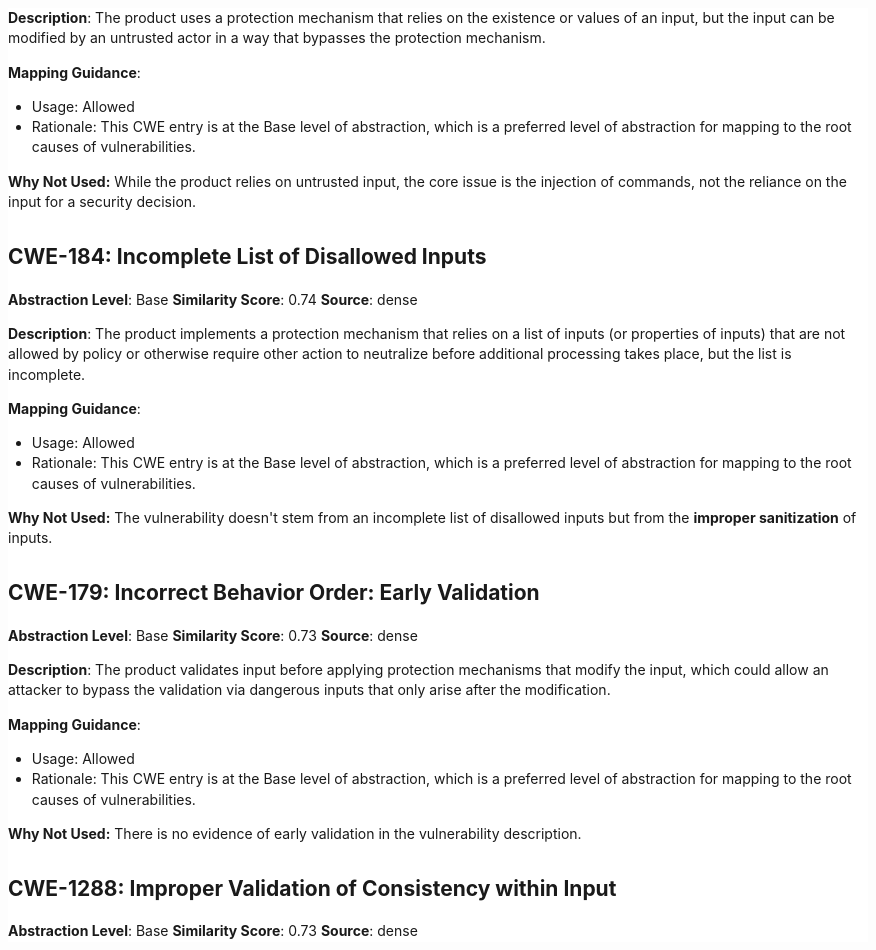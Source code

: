 **Description**:
The product uses a protection mechanism that relies on the existence or values of an input, but the input can be modified by an untrusted actor in a way that bypasses the protection mechanism.

**Mapping Guidance**:
- Usage: Allowed
- Rationale: This CWE entry is at the Base level of abstraction, which is a preferred level of abstraction for mapping to the root causes of vulnerabilities.

**Why Not Used:** While the product relies on untrusted input, the core issue is the injection of commands, not the reliance on the input for a security decision.

## CWE-184: Incomplete List of Disallowed Inputs
**Abstraction Level**: Base
**Similarity Score**: 0.74
**Source**: dense

**Description**:
The product implements a protection mechanism that relies on a list of inputs (or properties of inputs) that are not allowed by policy or otherwise require other action to neutralize before additional processing takes place, but the list is incomplete.

**Mapping Guidance**:
- Usage: Allowed
- Rationale: This CWE entry is at the Base level of abstraction, which is a preferred level of abstraction for mapping to the root causes of vulnerabilities.

**Why Not Used:** The vulnerability doesn't stem from an incomplete list of disallowed inputs but from the **improper sanitization** of inputs.

## CWE-179: Incorrect Behavior Order: Early Validation
**Abstraction Level**: Base
**Similarity Score**: 0.73
**Source**: dense

**Description**:
The product validates input before applying protection mechanisms that modify the input, which could allow an attacker to bypass the validation via dangerous inputs that only arise after the modification.

**Mapping Guidance**:
- Usage: Allowed
- Rationale: This CWE entry is at the Base level of abstraction, which is a preferred level of abstraction for mapping to the root causes of vulnerabilities.

**Why Not Used:** There is no evidence of early validation in the vulnerability description.

## CWE-1288: Improper Validation of Consistency within Input
**Abstraction Level**: Base
**Similarity Score**: 0.73
**Source**: dense
